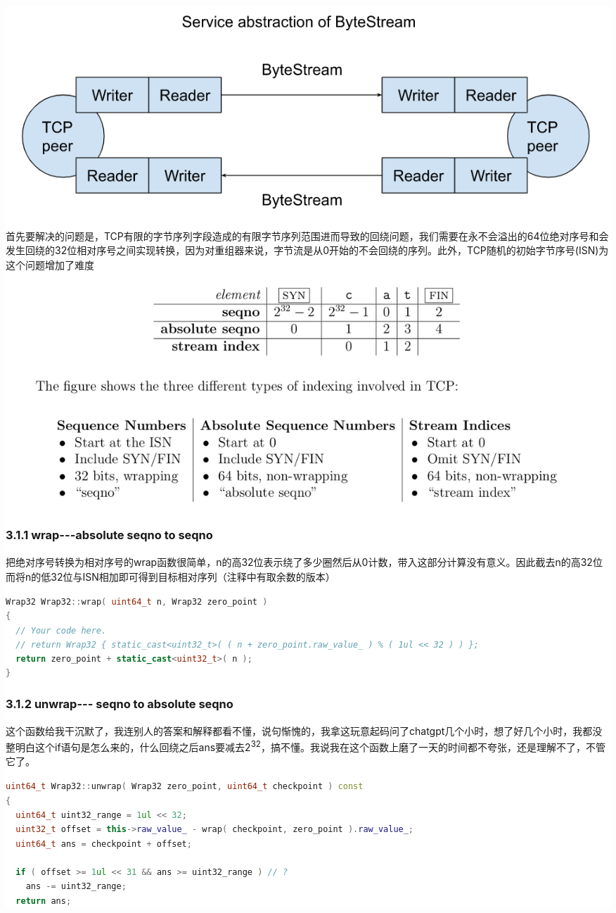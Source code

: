 ![](CS144/0c490d98cf317a4773f7a4451f66c0c0.png)

首先要解决的问题是，TCP有限的字节序列字段造成的有限字节序列范围进而导致的回绕问题，我们需要在永不会溢出的64位绝对序号和会发生回绕的32位相对序号之间实现转换，因为对重组器来说，字节流是从0开始的不会回绕的序列。此外，TCP随机的初始字节序号(ISN)为这个问题增加了难度
![](CS144/9f709e9806e18ae85d29faacc9785481.png)
### 3.1.1 wrap---absolute seqno to seqno
把绝对序号转换为相对序号的wrap函数很简单，n的高32位表示绕了多少圈然后从0计数，带入这部分计算没有意义。因此截去n的高32位而将n的低32位与ISN相加即可得到目标相对序列（注释中有取余数的版本）
```cpp
Wrap32 Wrap32::wrap( uint64_t n, Wrap32 zero_point )
{
  // Your code here.
  // return Wrap32 { static_cast<uint32_t>( ( n + zero_point.raw_value_ ) % ( 1ul << 32 ) ) };
  return zero_point + static_cast<uint32_t>( n );
}

```
### 3.1.2 unwrap--- seqno to absolute seqno
这个函数给我干沉默了，我连别人的答案和解释都看不懂，说句惭愧的，我拿这玩意起码问了chatgpt几个小时，想了好几个小时，我都没整明白这个if语句是怎么来的，什么回绕之后ans要减去$2^{32}$，搞不懂。我说我在这个函数上磨了一天的时间都不夸张，还是理解不了，不管它了。
```cpp
uint64_t Wrap32::unwrap( Wrap32 zero_point, uint64_t checkpoint ) const
{
  uint64_t uint32_range = 1ul << 32;
  uint32_t offset = this->raw_value_ - wrap( checkpoint, zero_point ).raw_value_;
  uint64_t ans = checkpoint + offset;

  if ( offset >= 1ul << 31 && ans >= uint32_range ) // ?
    ans -= uint32_range;
  return ans;
```